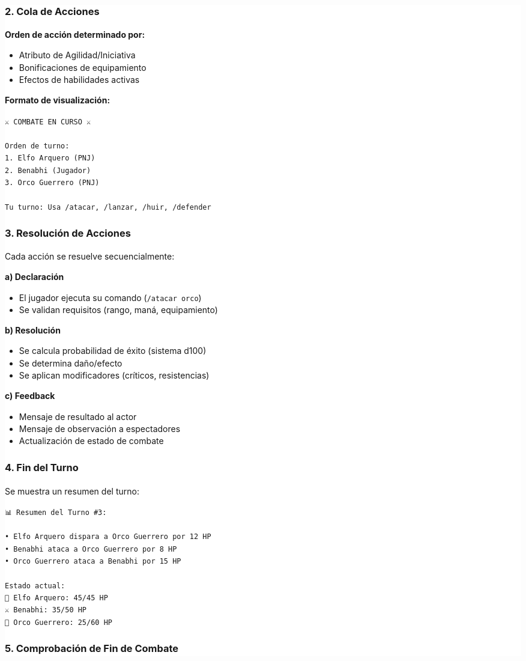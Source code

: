 ### 2. Cola de Acciones

**Orden de acción determinado por:**
- Atributo de Agilidad/Iniciativa
- Bonificaciones de equipamiento
- Efectos de habilidades activas

**Formato de visualización:**
```
⚔️ COMBATE EN CURSO ⚔️

Orden de turno:
1. Elfo Arquero (PNJ)
2. Benabhi (Jugador)
3. Orco Guerrero (PNJ)

Tu turno: Usa /atacar, /lanzar, /huir, /defender
```

### 3. Resolución de Acciones

Cada acción se resuelve secuencialmente:

**a) Declaración**
- El jugador ejecuta su comando (`/atacar orco`)
- Se validan requisitos (rango, maná, equipamiento)

**b) Resolución**
- Se calcula probabilidad de éxito (sistema d100)
- Se determina daño/efecto
- Se aplican modificadores (críticos, resistencias)

**c) Feedback**
- Mensaje de resultado al actor
- Mensaje de observación a espectadores
- Actualización de estado de combate

### 4. Fin del Turno

Se muestra un resumen del turno:

```
📊 Resumen del Turno #3:

• Elfo Arquero dispara a Orco Guerrero por 12 HP
• Benabhi ataca a Orco Guerrero por 8 HP
• Orco Guerrero ataca a Benabhi por 15 HP

Estado actual:
🧝 Elfo Arquero: 45/45 HP
⚔️ Benabhi: 35/50 HP
👹 Orco Guerrero: 25/60 HP
```

### 5. Comprobación de Fin de Combate
